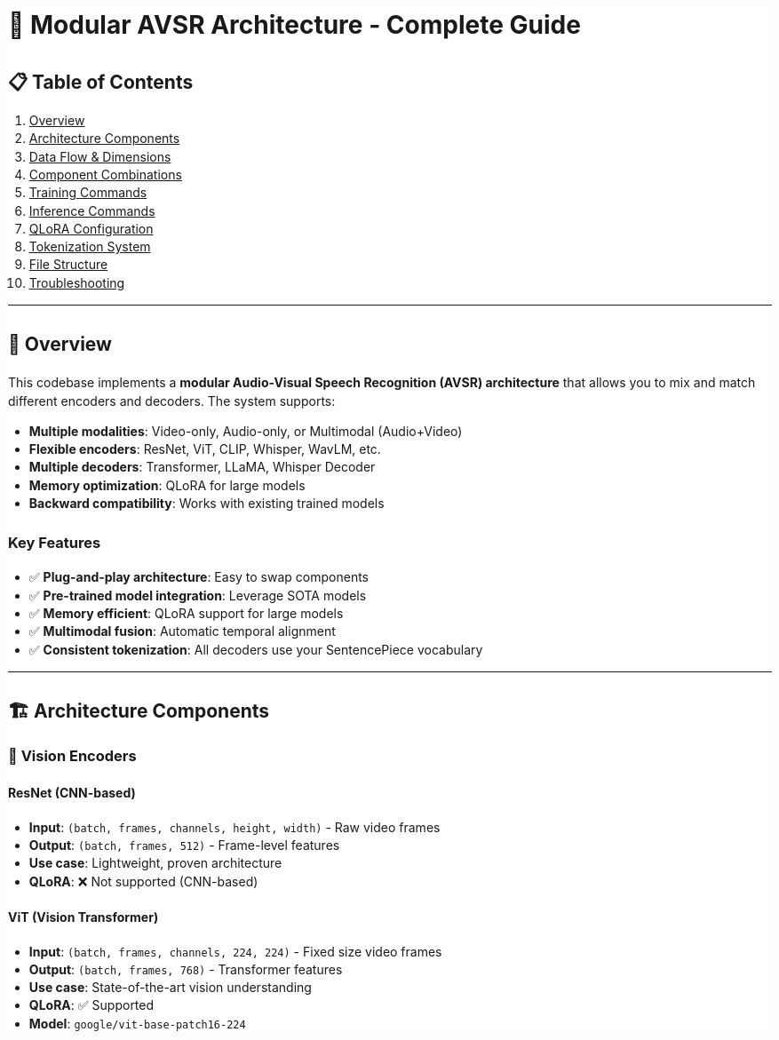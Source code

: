 # 🎯 Modular AVSR Architecture - Complete Guide

## 📋 Table of Contents
1. [Overview](#overview)
2. [Architecture Components](#architecture-components)
3. [Data Flow & Dimensions](#data-flow--dimensions)
4. [Component Combinations](#component-combinations)
5. [Training Commands](#training-commands)
6. [Inference Commands](#inference-commands)
7. [QLoRA Configuration](#qlora-configuration)
8. [Tokenization System](#tokenization-system)
9. [File Structure](#file-structure)
10. [Troubleshooting](#troubleshooting)

---

## 🎯 Overview

This codebase implements a **modular Audio-Visual Speech Recognition (AVSR) architecture** that allows you to mix and match different encoders and decoders. The system supports:

- **Multiple modalities**: Video-only, Audio-only, or Multimodal (Audio+Video)
- **Flexible encoders**: ResNet, ViT, CLIP, Whisper, WavLM, etc.
- **Multiple decoders**: Transformer, LLaMA, Whisper Decoder
- **Memory optimization**: QLoRA for large models
- **Backward compatibility**: Works with existing trained models

### Key Features
- ✅ **Plug-and-play architecture**: Easy to swap components
- ✅ **Pre-trained model integration**: Leverage SOTA models
- ✅ **Memory efficient**: QLoRA support for large models
- ✅ **Multimodal fusion**: Automatic temporal alignment
- ✅ **Consistent tokenization**: All decoders use your SentencePiece vocabulary

---

## 🏗️ Architecture Components

### 🎥 **Vision Encoders**

#### **ResNet (CNN-based)**
- **Input**: `(batch, frames, channels, height, width)` - Raw video frames
- **Output**: `(batch, frames, 512)` - Frame-level features
- **Use case**: Lightweight, proven architecture
- **QLoRA**: ❌ Not supported (CNN-based)

#### **ViT (Vision Transformer)**
- **Input**: `(batch, frames, channels, 224, 224)` - Fixed size video frames
- **Output**: `(batch, frames, 768)` - Transformer features
- **Use case**: State-of-the-art vision understanding
- **QLoRA**: ✅ Supported
- **Model**: `google/vit-base-patch16-224`
